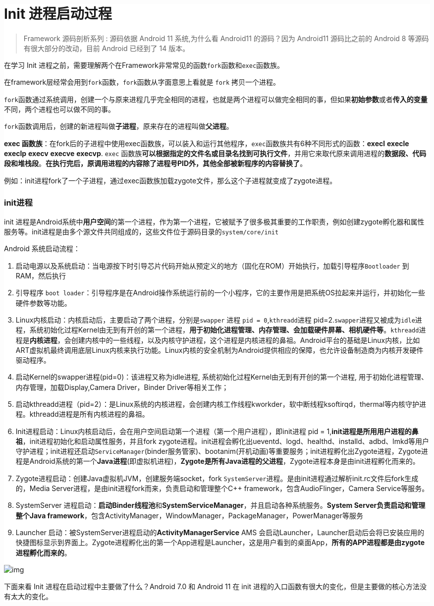 # Init 进程启动过程

> Framework 源码剖析系列 : 源码依据 Android 11 系统,为什么看 Android11 的源码？因为 Android11 源码比之前的 Android 8 等源码有很大部分的改动，目前 Android 已经到了 14 版本。

在学习 Init 进程之前，需要理解两个在Framework非常常见的函数`fork`函数和`exec`函数族。

在framework层经常会用到`fork`函数，`fork`函数从字面意思上看就是 `fork` 拷贝一个进程。

`fork`函数通过系统调用，创建一个与原来进程几乎完全相同的进程，也就是两个进程可以做完全相同的事，但如果**初始参数**或者**传入的变量**不同，两个进程也可以做不同的事。

`fork`函数调用后，创建的新进程叫做**子进程**，原来存在的进程叫做**父进程**。

**exec 函数族**：在fork后的子进程中使用exec函数族，可以装入和运行其他程序，`exec`函数族共有6种不同形式的函数：**execl**  **execle**  **execlp**  **execv**  **execve**  **execvp**. `exec` 函数族**可以根据指定的文件名或目录名找到可执行文件**，并用它来取代原来调用进程的**数据段、代码段和堆栈段**。**在执行完后，原调用进程的内容除了进程号PID外，其他全部被新程序的内容替换了**。

例如：init进程fork了一个子进程，通过exec函数族加载zygote文件，那么这个子进程就变成了zygote进程。

### init进程

init 进程是Android系统中**用户空间**的第一个进程，作为第一个进程，它被赋予了很多极其重要的工作职责，例如创建zygote孵化器和属性服务等。init进程是由多个源文件共同组成的，这些文件位于源码目录的`system/core/init`

Android 系统启动流程：

1. 启动电源以及系统启动：当电源按下时引导芯片代码开始从预定义的地方（固化在ROM）开始执行，加载引导程序`Bootloader` 到RAM，然后执行
2. 引导程序 `boot loader`：引导程序是在Android操作系统运行前的一个小程序，它的主要作用是把系统OS拉起来并运行，并初始化一些硬件参数等功能。
3. Linux内核启动：内核启动后，主要启动了两个进程，分别是`swapper` 进程 `pid = 0`,`kthreadd`进程 pid=2.`swapper`进程又被成为`idle`进程，系统初始化过程Kernel由无到有开创的第一个进程，**用于初始化进程管理、内存管理、会加载硬件屏幕、相机硬件等**。`kthreadd`进程是**内核进程**，会创建内核中的一些线程，以及内核守护进程，这个进程是内核进程的鼻祖。Android平台的基础是Linux内核，比如ART虚拟机最终调用底层Linux内核来执行功能。Linux内核的安全机制为Android提供相应的保障，也允许设备制造商为内核开发硬件驱动程序。

4. 启动Kernel的swapper进程(pid=0)：该进程又称为idle进程, 系统初始化过程Kernel由无到有开创的第一个进程, 用于初始化进程管理、内存管理，加载Display,Camera Driver，Binder Driver等相关工作；

5. 启动kthreadd进程（pid=2）：是Linux系统的内核进程，会创建内核工作线程kworkder，软中断线程ksoftirqd，thermal等内核守护进程。kthreadd进程是所有内核进程的鼻祖。

6. Init进程启动：Linux内核启动后，会在用户空间启动第一个进程（第一个用户进程），即init进程 pid = 1,**init进程是所用用户进程的鼻祖**，init进程初始化和启动属性服务，并且fork zygote进程。init进程会孵化出ueventd、logd、healthd、installd、adbd、lmkd等用户守护进程；init进程还启动`ServiceManager`(binder服务管家)、bootanim(开机动画)等重要服务；init进程孵化出Zygote进程，Zygote进程是Android系统的第一个**Java进程**(即虚拟机进程)，**Zygote是所有Java进程的父进程**，Zygote进程本身是由init进程孵化而来的。

7. Zygote进程启动：创建Java虚拟机JVM，创建服务端socket，fork `SystemServer`进程。是由init进程通过解析init.rc文件后fork生成的，Media Server进程，是由init进程fork而来，负责启动和管理整个C++ framework，包含AudioFlinger，Camera Service等服务。

8. SystemServer 进程启动：**启动Binder线程池**和**SystemServiceManager**，并且启动各种系统服务。**System Server负责启动和管理整个Java framework**，包含ActivityManager，WindowManager，PackageManager，PowerManager等服务

9. Launcher 启动：被SystemServer进程启动的**ActivityManagerService** AMS 会启动Launcher，Launcher启动后会将已安装应用的快捷图标显示到界面上。Zygote进程孵化出的第一个App进程是Launcher，这是用户看到的桌面App，**所有的APP进程都是由zygote进程孵化而来的**。

![img](https://cdn.nlark.com/yuque/0/2022/png/375694/1657790530902-6730c59e-9b29-49e2-bf8d-6b9e1e5aeb83.png)

下面来看 Init 进程在启动过程中主要做了什么？Android 7.0 和 Android 11 在 init 进程的入口函数有很大的变化，但是主要做的核心方法没有太大的变化。
